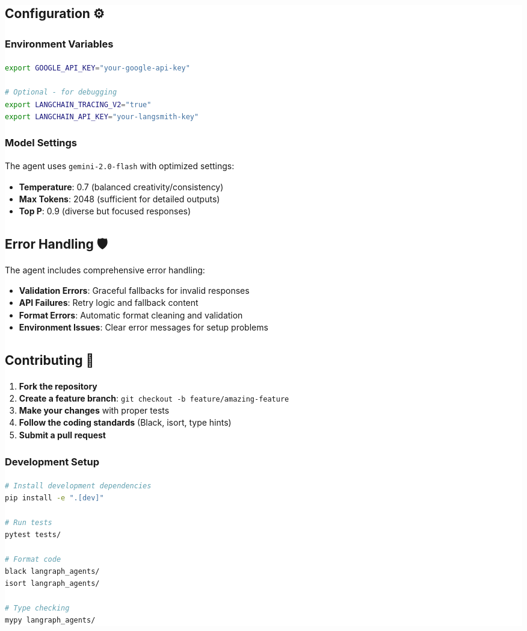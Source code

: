 ## Configuration ⚙️

### Environment Variables

```bash
export GOOGLE_API_KEY="your-google-api-key"

# Optional - for debugging
export LANGCHAIN_TRACING_V2="true"
export LANGCHAIN_API_KEY="your-langsmith-key"
```

### Model Settings

The agent uses `gemini-2.0-flash` with optimized settings:

- **Temperature**: 0.7 (balanced creativity/consistency)
- **Max Tokens**: 2048 (sufficient for detailed outputs)
- **Top P**: 0.9 (diverse but focused responses)

## Error Handling 🛡️

The agent includes comprehensive error handling:

- **Validation Errors**: Graceful fallbacks for invalid responses
- **API Failures**: Retry logic and fallback content
- **Format Errors**: Automatic format cleaning and validation
- **Environment Issues**: Clear error messages for setup problems

## Contributing 🤝

1. **Fork the repository**
2. **Create a feature branch**: `git checkout -b feature/amazing-feature`
3. **Make your changes** with proper tests
4. **Follow the coding standards** (Black, isort, type hints)
5. **Submit a pull request**

### Development Setup

```bash
# Install development dependencies
pip install -e ".[dev]"

# Run tests
pytest tests/

# Format code
black langraph_agents/
isort langraph_agents/

# Type checking
mypy langraph_agents/
```
